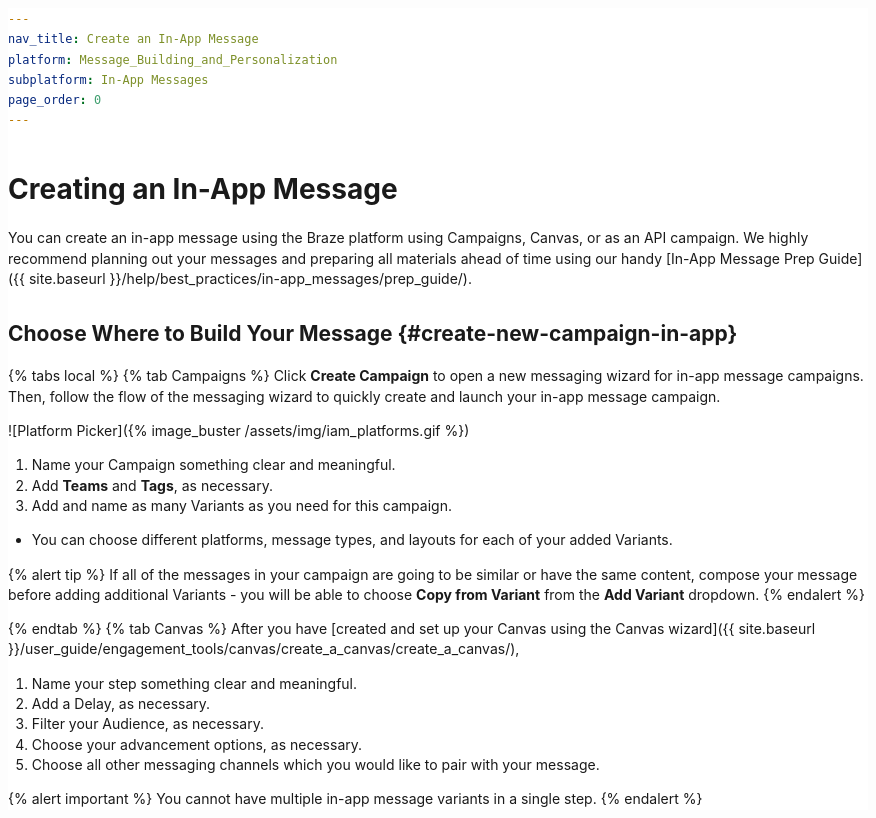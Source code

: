 ```yaml
---
nav_title: Create an In-App Message
platform: Message_Building_and_Personalization
subplatform: In-App Messages
page_order: 0
---
```


# Creating an In-App Message

You can create an in-app message using the Braze platform using Campaigns, Canvas, or as an API campaign. We highly recommend planning out your messages and preparing all materials ahead of time using our handy [In-App Message Prep Guide]({{ site.baseurl }}/help/best_practices/in-app_messages/prep_guide/).


## Choose Where to Build Your Message {#create-new-campaign-in-app}

{% tabs local %}
  {% tab Campaigns %}
  Click __Create Campaign__ to open a new messaging wizard for in-app message campaigns. Then, follow the flow of the messaging wizard to quickly create and launch your in-app message campaign.

  ![Platform Picker]({% image_buster /assets/img/iam_platforms.gif %})

1. Name your Campaign something clear and meaningful.
2. Add __Teams__ and __Tags__, as necessary.
3. Add and name as many Variants as you need for this campaign.
  - You can choose different platforms, message types, and layouts for each of your added Variants.

  {% alert tip %}
If all of the messages in your campaign are going to be similar or have the same content, compose your message before adding additional Variants - you will be able to choose **Copy from Variant** from the **Add Variant** dropdown.
{% endalert %}

 {% endtab %}
 {% tab Canvas %}
 After you have [created and set up your Canvas using the Canvas wizard]({{ site.baseurl }}/user_guide/engagement_tools/canvas/create_a_canvas/create_a_canvas/),

1. Name your step something clear and meaningful.
2. Add a Delay, as necessary.
3. Filter your Audience, as necessary.
4. Choose your advancement options, as necessary.
5. Choose all other messaging channels which you would like to pair with your message.

{% alert important %}
You cannot have multiple in-app message variants in a single step.
{% endalert %}
